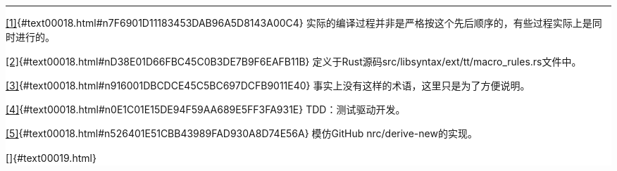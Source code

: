 ------------------------------------------------------------------------

[\[1\]](#text00018.html#n7F6901D11183453DAB96A5D8143A00C4s){#text00018.html#n7F6901D11183453DAB96A5D8143A00C4} 实际的编译过程并非是严格按这个先后顺序的，有些过程实际上是同时进行的。

[\[2\]](#text00018.html#nD38E01D66FBC45C0B3DE7B9F6EAFB11Bs){#text00018.html#nD38E01D66FBC45C0B3DE7B9F6EAFB11B} 定义于Rust源码src/libsyntax/ext/tt/macro_rules.rs文件中。

[\[3\]](#text00018.html#n916001DBCDCE45C5BC697DCFB9011E40s){#text00018.html#n916001DBCDCE45C5BC697DCFB9011E40} 事实上没有这样的术语，这里只是为了方便说明。

[\[4\]](#text00018.html#n0E1C01E15DE94F59AA689E5FF3FA931Es){#text00018.html#n0E1C01E15DE94F59AA689E5FF3FA931E} TDD：测试驱动开发。

[\[5\]](#text00018.html#n526401E51CBB43989FAD930A8D74E56As){#text00018.html#n526401E51CBB43989FAD930A8D74E56A} 模仿GitHub nrc/derive-new的实现。

[]{#text00019.html}
